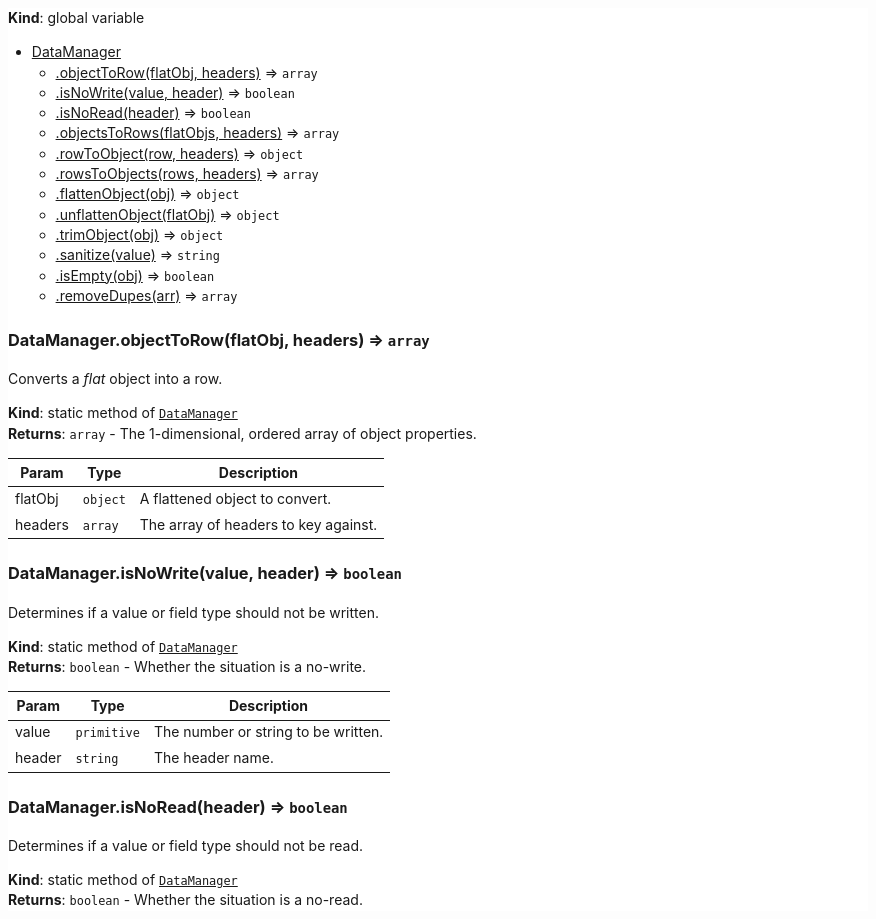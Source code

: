 **Kind**: global variable  

* [DataManager](#DataManager)
    * [.objectToRow(flatObj, headers)](#DataManager.objectToRow) ⇒ <code>array</code>
    * [.isNoWrite(value, header)](#DataManager.isNoWrite) ⇒ <code>boolean</code>
    * [.isNoRead(header)](#DataManager.isNoRead) ⇒ <code>boolean</code>
    * [.objectsToRows(flatObjs, headers)](#DataManager.objectsToRows) ⇒ <code>array</code>
    * [.rowToObject(row, headers)](#DataManager.rowToObject) ⇒ <code>object</code>
    * [.rowsToObjects(rows, headers)](#DataManager.rowsToObjects) ⇒ <code>array</code>
    * [.flattenObject(obj)](#DataManager.flattenObject) ⇒ <code>object</code>
    * [.unflattenObject(flatObj)](#DataManager.unflattenObject) ⇒ <code>object</code>
    * [.trimObject(obj)](#DataManager.trimObject) ⇒ <code>object</code>
    * [.sanitize(value)](#DataManager.sanitize) ⇒ <code>string</code>
    * [.isEmpty(obj)](#DataManager.isEmpty) ⇒ <code>boolean</code>
    * [.removeDupes(arr)](#DataManager.removeDupes) ⇒ <code>array</code>

<a name="DataManager.objectToRow"></a>

### DataManager.objectToRow(flatObj, headers) ⇒ <code>array</code>
Converts a *flat* object into a row.

**Kind**: static method of [<code>DataManager</code>](#DataManager)  
**Returns**: <code>array</code> - The 1-dimensional, ordered array of object properties.  

| Param | Type | Description |
| --- | --- | --- |
| flatObj | <code>object</code> | A flattened object to convert. |
| headers | <code>array</code> | The array of headers to key against. |

<a name="DataManager.isNoWrite"></a>

### DataManager.isNoWrite(value, header) ⇒ <code>boolean</code>
Determines if a value or field type should not be written.

**Kind**: static method of [<code>DataManager</code>](#DataManager)  
**Returns**: <code>boolean</code> - Whether the situation is a no-write.  

| Param | Type | Description |
| --- | --- | --- |
| value | <code>primitive</code> | The number or string to be written. |
| header | <code>string</code> | The header name. |

<a name="DataManager.isNoRead"></a>

### DataManager.isNoRead(header) ⇒ <code>boolean</code>
Determines if a value or field type should not be read.

**Kind**: static method of [<code>DataManager</code>](#DataManager)  
**Returns**: <code>boolean</code> - Whether the situation is a no-read.  
